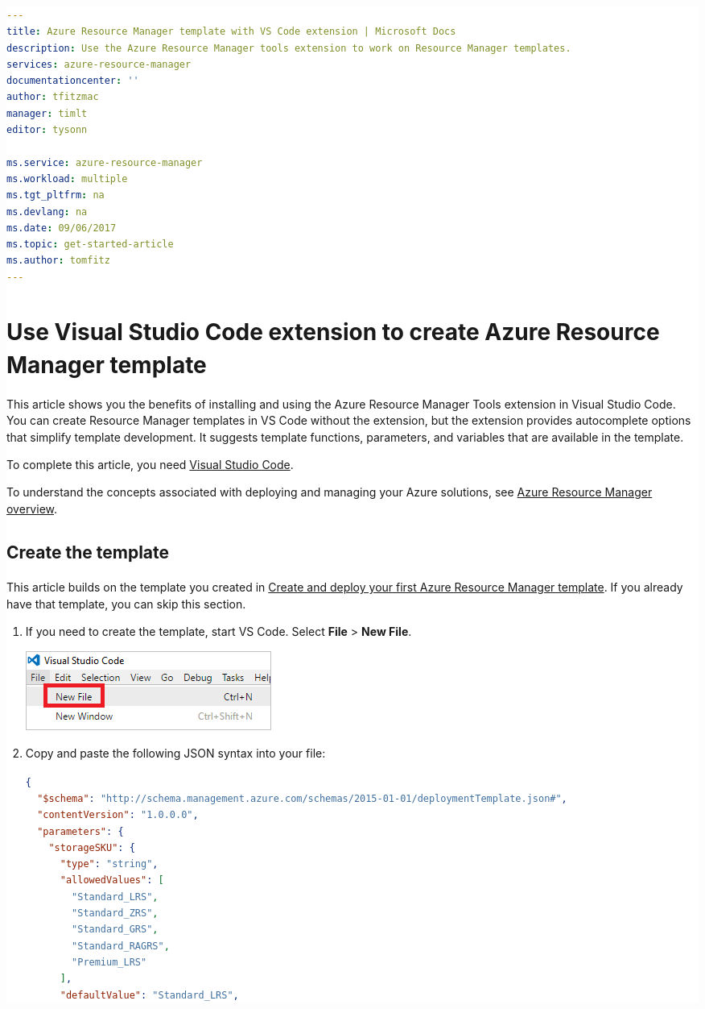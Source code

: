 ```yaml
---
title: Azure Resource Manager template with VS Code extension | Microsoft Docs
description: Use the Azure Resource Manager tools extension to work on Resource Manager templates.
services: azure-resource-manager
documentationcenter: ''
author: tfitzmac
manager: timlt
editor: tysonn

ms.service: azure-resource-manager
ms.workload: multiple
ms.tgt_pltfrm: na
ms.devlang: na
ms.date: 09/06/2017
ms.topic: get-started-article
ms.author: tomfitz
---
```


# Use Visual Studio Code extension to create Azure Resource Manager template
This article shows you the benefits of installing and using the Azure Resource Manager Tools extension in Visual Studio Code. You can create Resource Manager templates in VS Code without the extension, but the extension provides autocomplete options that simplify template development. It suggests template functions, parameters, and variables that are available in the template.

To complete this article, you need [Visual Studio Code](https://code.visualstudio.com/).

To understand the concepts associated with deploying and managing your Azure solutions, see [Azure Resource Manager overview](resource-group-overview.md).

## Create the template

This article builds on the template you created in [Create and deploy your first Azure Resource Manager template](resource-manager-create-first-template.md). If you already have that template, you can skip this section.

1. If you need to create the template, start VS Code. Select **File** > **New File**. 

   ![New file](./media/resource-manager-vscode-extension/new-file.png)

2. Copy and paste the following JSON syntax into your file:

   ```json
   {
     "$schema": "http://schema.management.azure.com/schemas/2015-01-01/deploymentTemplate.json#",
     "contentVersion": "1.0.0.0",
     "parameters": {
       "storageSKU": {
         "type": "string",
         "allowedValues": [
           "Standard_LRS",
           "Standard_ZRS",
           "Standard_GRS",
           "Standard_RAGRS",
           "Premium_LRS"
         ],
         "defaultValue": "Standard_LRS",
   ```